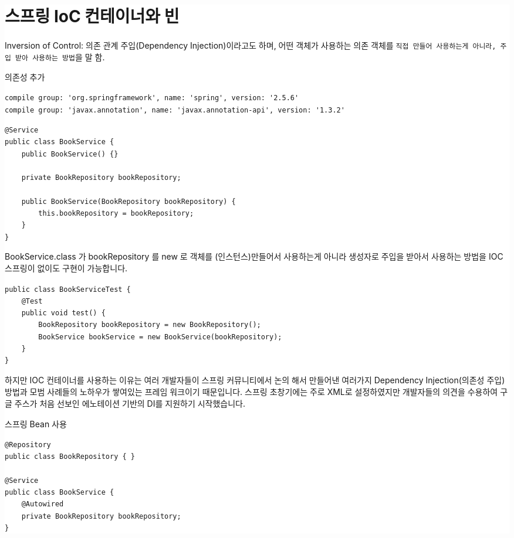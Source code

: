 
# 스프링 IoC 컨테이너와 빈

Inversion of Control: 의존 관계 주입(Dependency Injection)이라고도 하며, 어떤 객체가
사용하는 의존 객체를 `직접 만들어 사용하는게 아니라, 주입 받아 사용하는 방법`을 말 함.

의존성 추가

~~~
compile group: 'org.springframework', name: 'spring', version: '2.5.6'
compile group: 'javax.annotation', name: 'javax.annotation-api', version: '1.3.2'
~~~

~~~
@Service
public class BookService {
    public BookService() {}

    private BookRepository bookRepository;

    public BookService(BookRepository bookRepository) {
        this.bookRepository = bookRepository;
    }
}
~~~

BookService.class 가 bookRepository 를 new 로 객체를 (인스턴스)만들어서 사용하는게 아니라
생성자로 주입을 받아서 사용하는 방법을 IOC 스프링이 없이도 구현이 가능합니다.

~~~
public class BookServiceTest {
    @Test
    public void test() {
        BookRepository bookRepository = new BookRepository();
        BookService bookService = new BookService(bookRepository);
    }
}
~~~

하지만 IOC 컨테이너를 사용하는 이유는 여러 개발자들이 스프링 커뮤니티에서 논의 해서 만들어낸 
여러가지 Dependency Injection(의존성 주입) 방법과 모범 사례들의 노하우가 쌓여있는 프레임 워크이기 때문입니다.
스프링 초창기에는 주로 XML로 설정하였지만 개발자들의 의견을 수용하여 구글 주스가 처음 선보인 에노테이션 기반의 DI를 지원하기 시작했습니다.

스프링 Bean 사용

~~~
@Repository
public class BookRepository { }

@Service
public class BookService {
    @Autowired
    private BookRepository bookRepository;
}
~~~
